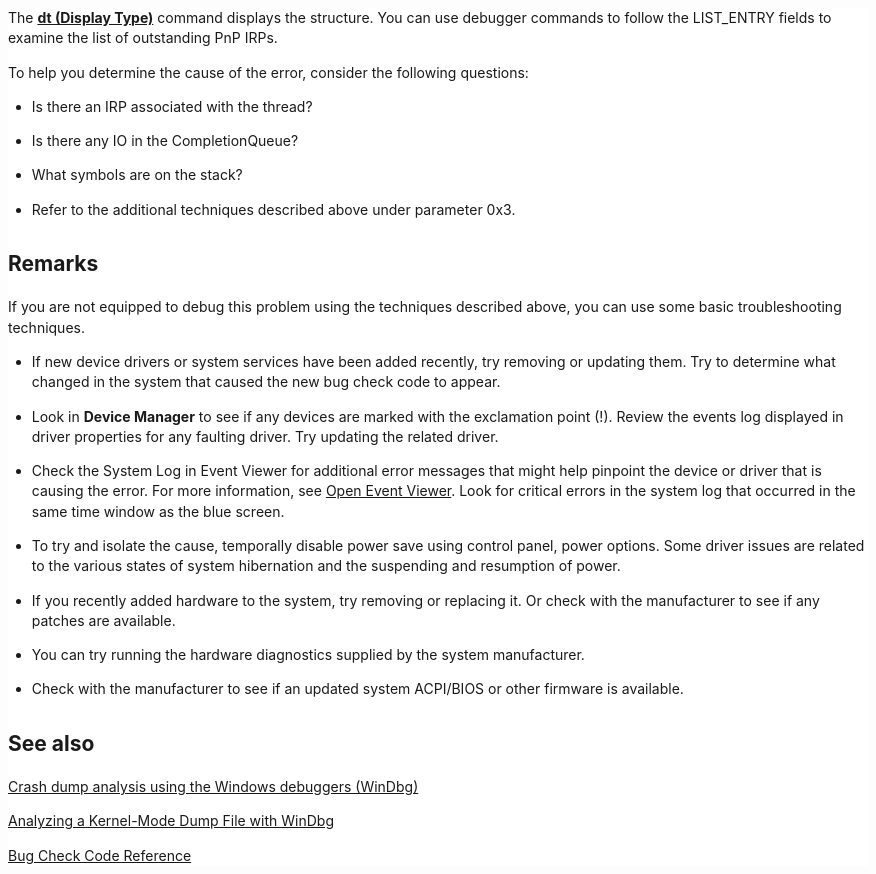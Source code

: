 The [**dt (Display Type)**](../debuggercmds/dt--display-type-.md) command displays the structure. You can use debugger commands to follow the LIST\_ENTRY fields to examine the list of outstanding PnP IRPs.

To help you determine the cause of the error, consider the following questions:

- Is there an IRP associated with the thread?
- Is there any IO in the CompletionQueue?
- What symbols are on the stack?

- Refer to the additional techniques described above under parameter 0x3.

## Remarks

If you are not equipped to debug this problem using the techniques described above, you can use some basic troubleshooting techniques.

- If new device drivers or system services have been added recently, try removing or updating them. Try to determine what changed in the system that caused the new bug check code to appear.

- Look in **Device Manager** to see if any devices are marked with the exclamation point (!). Review the events log displayed in driver properties for any faulting driver. Try updating the related driver.

- Check the System Log in Event Viewer for additional error messages that might help pinpoint the device or driver that is causing the error. For more information, see [Open Event Viewer](https://support.microsoft.com/hub/4338813/windows-help#1TC=windows-7). Look for critical errors in the system log that occurred in the same time window as the blue screen.

- To try and isolate the cause, temporally disable power save using control panel, power options. Some driver issues are related to the various states of system hibernation and the suspending and resumption of power.

- If you recently added hardware to the system, try removing or replacing it. Or check with the manufacturer to see if any patches are available.

- You can try running the hardware diagnostics supplied by the system manufacturer.

- Check with the manufacturer to see if an updated system ACPI/BIOS or other firmware is available.


## <span id="see_also"></span>See also

[Crash dump analysis using the Windows debuggers (WinDbg)](crash-dump-files.md)

[Analyzing a Kernel-Mode Dump File with WinDbg](analyzing-a-kernel-mode-dump-file-with-windbg.md)

[Bug Check Code Reference](bug-check-code-reference2.md)
